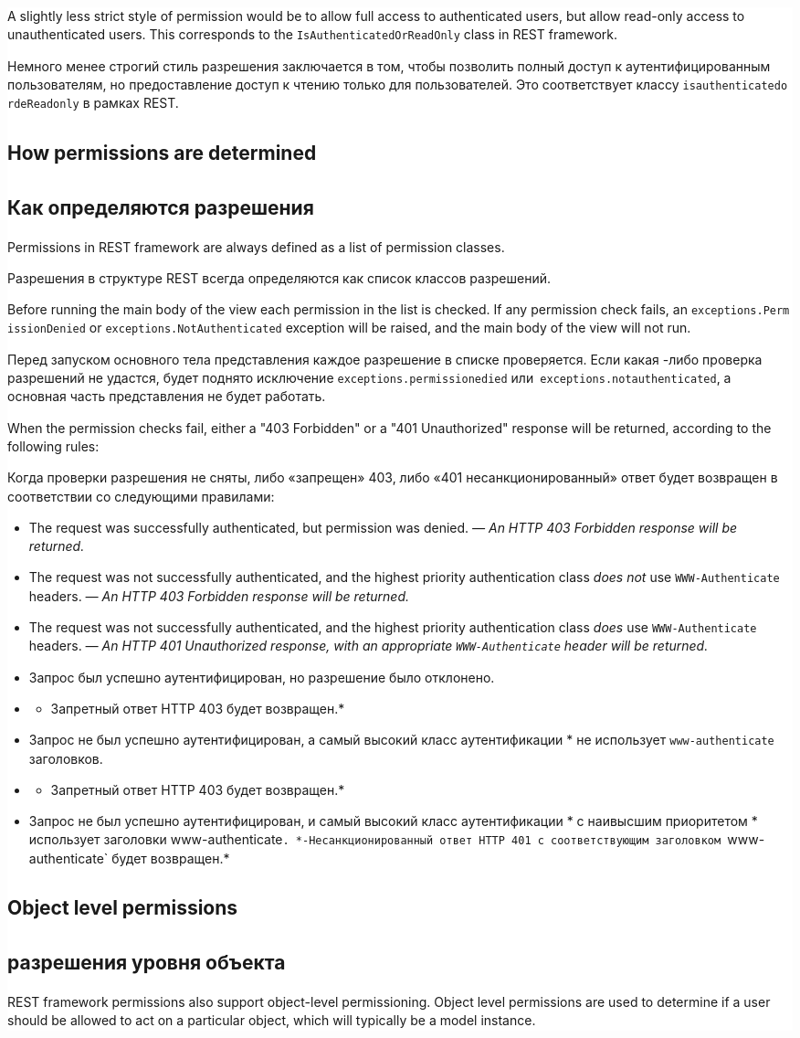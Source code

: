 A slightly less strict style of permission would be to allow full access to authenticated users, but allow read-only access to unauthenticated users. This corresponds to the `IsAuthenticatedOrReadOnly` class in REST framework.

Немного менее строгий стиль разрешения заключается в том, чтобы позволить полный доступ к аутентифицированным пользователям, но предоставление доступ к чтению только для пользователей.
Это соответствует классу `isauthenticatedordeReadonly` в рамках REST.

## How permissions are determined

## Как определяются разрешения

Permissions in REST framework are always defined as a list of permission classes.

Разрешения в структуре REST всегда определяются как список классов разрешений.

Before running the main body of the view each permission in the list is checked. If any permission check fails, an `exceptions.PermissionDenied` or `exceptions.NotAuthenticated` exception will be raised, and the main body of the view will not run.

Перед запуском основного тела представления каждое разрешение в списке проверяется.
Если какая -либо проверка разрешений не удастся, будет поднято исключение `exceptions.permissionedied` или` exceptions.notauthenticated`, а основная часть представления не будет работать.

When the permission checks fail, either a "403 Forbidden" or a "401 Unauthorized" response will be returned, according to the following rules:

Когда проверки разрешения не сняты, либо «запрещен» 403, либо «401 несанкционированный» ответ будет возвращен в соответствии со следующими правилами:

* The request was successfully authenticated, but permission was denied. *— An HTTP 403 Forbidden response will be returned.*
* The request was not successfully authenticated, and the highest priority authentication class *does not* use `WWW-Authenticate` headers. *— An HTTP 403 Forbidden response will be returned.*
* The request was not successfully authenticated, and the highest priority authentication class *does* use `WWW-Authenticate` headers. *— An HTTP 401 Unauthorized response, with an appropriate `WWW-Authenticate` header will be returned.*

* Запрос был успешно аутентифицирован, но разрешение было отклонено.
* - Запретный ответ HTTP 403 будет возвращен.*
* Запрос не был успешно аутентифицирован, а самый высокий класс аутентификации * не использует `www-authenticate` заголовков.
* - Запретный ответ HTTP 403 будет возвращен.*
* Запрос не был успешно аутентифицирован, и самый высокий класс аутентификации * с наивысшим приоритетом * использует заголовки www-authenticate`.
*-Несанкционированный ответ HTTP 401 с соответствующим заголовком `www-authenticate` будет возвращен.*

## Object level permissions

## разрешения уровня объекта

REST framework permissions also support object-level permissioning. Object level permissions are used to determine if a user should be allowed to act on a particular object, which will typically be a model instance.
